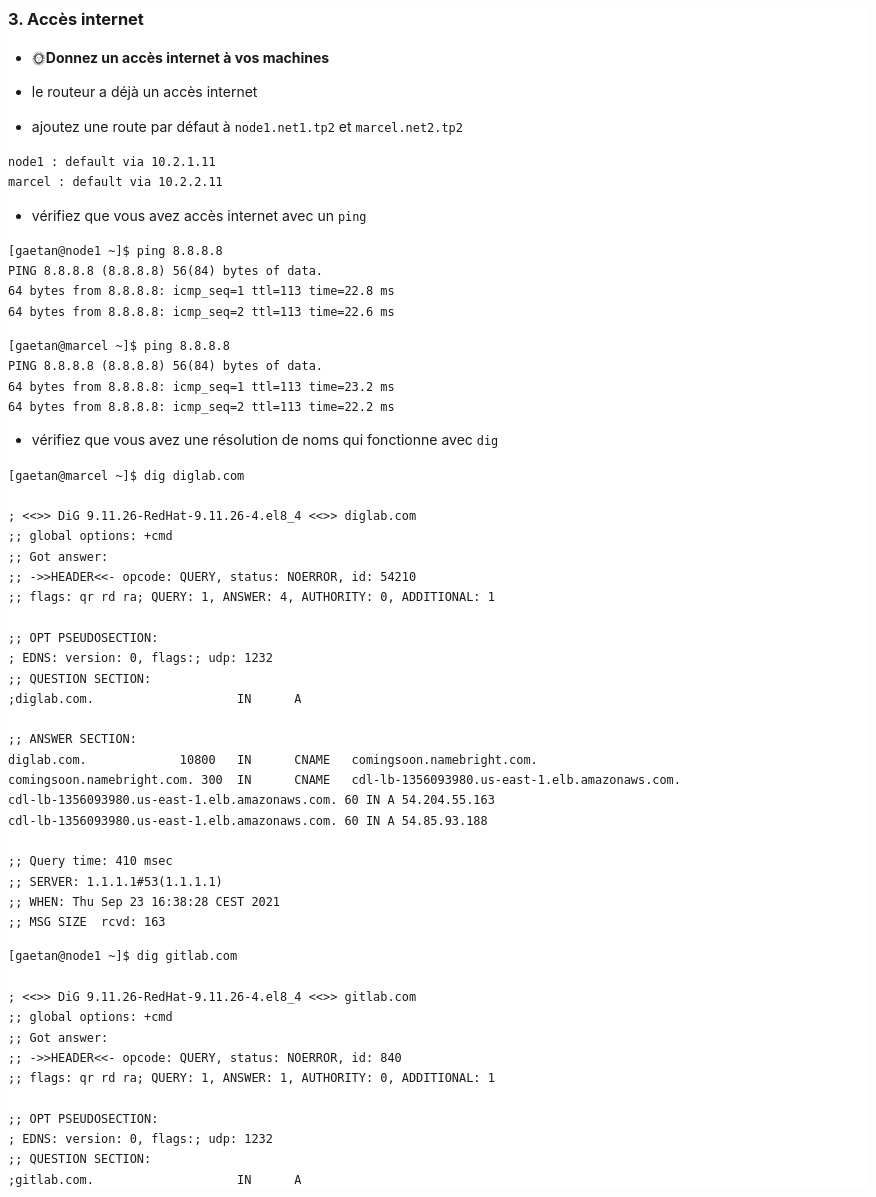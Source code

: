 
### 3. Accès internet

- 🌞**Donnez un accès internet à vos machines**

- le routeur a déjà un accès internet
- ajoutez une route par défaut à `node1.net1.tp2` et `marcel.net2.tp2`
```
node1 : default via 10.2.1.11
marcel : default via 10.2.2.11
```
- vérifiez que vous avez accès internet avec un `ping`

```
[gaetan@node1 ~]$ ping 8.8.8.8
PING 8.8.8.8 (8.8.8.8) 56(84) bytes of data.
64 bytes from 8.8.8.8: icmp_seq=1 ttl=113 time=22.8 ms
64 bytes from 8.8.8.8: icmp_seq=2 ttl=113 time=22.6 ms
```

```
[gaetan@marcel ~]$ ping 8.8.8.8
PING 8.8.8.8 (8.8.8.8) 56(84) bytes of data.
64 bytes from 8.8.8.8: icmp_seq=1 ttl=113 time=23.2 ms
64 bytes from 8.8.8.8: icmp_seq=2 ttl=113 time=22.2 ms
```

  - vérifiez que vous avez une résolution de noms qui fonctionne avec `dig`

```
[gaetan@marcel ~]$ dig diglab.com

; <<>> DiG 9.11.26-RedHat-9.11.26-4.el8_4 <<>> diglab.com
;; global options: +cmd
;; Got answer:
;; ->>HEADER<<- opcode: QUERY, status: NOERROR, id: 54210
;; flags: qr rd ra; QUERY: 1, ANSWER: 4, AUTHORITY: 0, ADDITIONAL: 1

;; OPT PSEUDOSECTION:
; EDNS: version: 0, flags:; udp: 1232
;; QUESTION SECTION:
;diglab.com.                    IN      A

;; ANSWER SECTION:
diglab.com.             10800   IN      CNAME   comingsoon.namebright.com.
comingsoon.namebright.com. 300  IN      CNAME   cdl-lb-1356093980.us-east-1.elb.amazonaws.com.
cdl-lb-1356093980.us-east-1.elb.amazonaws.com. 60 IN A 54.204.55.163
cdl-lb-1356093980.us-east-1.elb.amazonaws.com. 60 IN A 54.85.93.188

;; Query time: 410 msec
;; SERVER: 1.1.1.1#53(1.1.1.1)
;; WHEN: Thu Sep 23 16:38:28 CEST 2021
;; MSG SIZE  rcvd: 163
```
```
[gaetan@node1 ~]$ dig gitlab.com

; <<>> DiG 9.11.26-RedHat-9.11.26-4.el8_4 <<>> gitlab.com
;; global options: +cmd
;; Got answer:
;; ->>HEADER<<- opcode: QUERY, status: NOERROR, id: 840
;; flags: qr rd ra; QUERY: 1, ANSWER: 1, AUTHORITY: 0, ADDITIONAL: 1

;; OPT PSEUDOSECTION:
; EDNS: version: 0, flags:; udp: 1232
;; QUESTION SECTION:
;gitlab.com.                    IN      A

```
